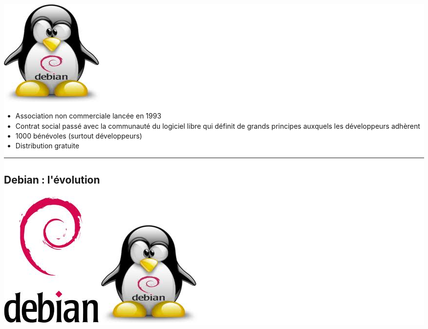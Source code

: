 <img src="img/history/tux/debian.png" class="right-corner icon"/>

- Association non commerciale lancée en 1993
- Contrat social passé avec la communauté du logiciel libre qui définit de grands principes auxquels les développeurs adhèrent
- 1000 bénévoles (surtout développeurs)
- Distribution gratuite

---

## Debian : l'évolution



<img src="img/history/debian_logo.png" class="left-corner icon"/>
<img src="img/history/tux/debian.png" class="right-corner icon"/>
